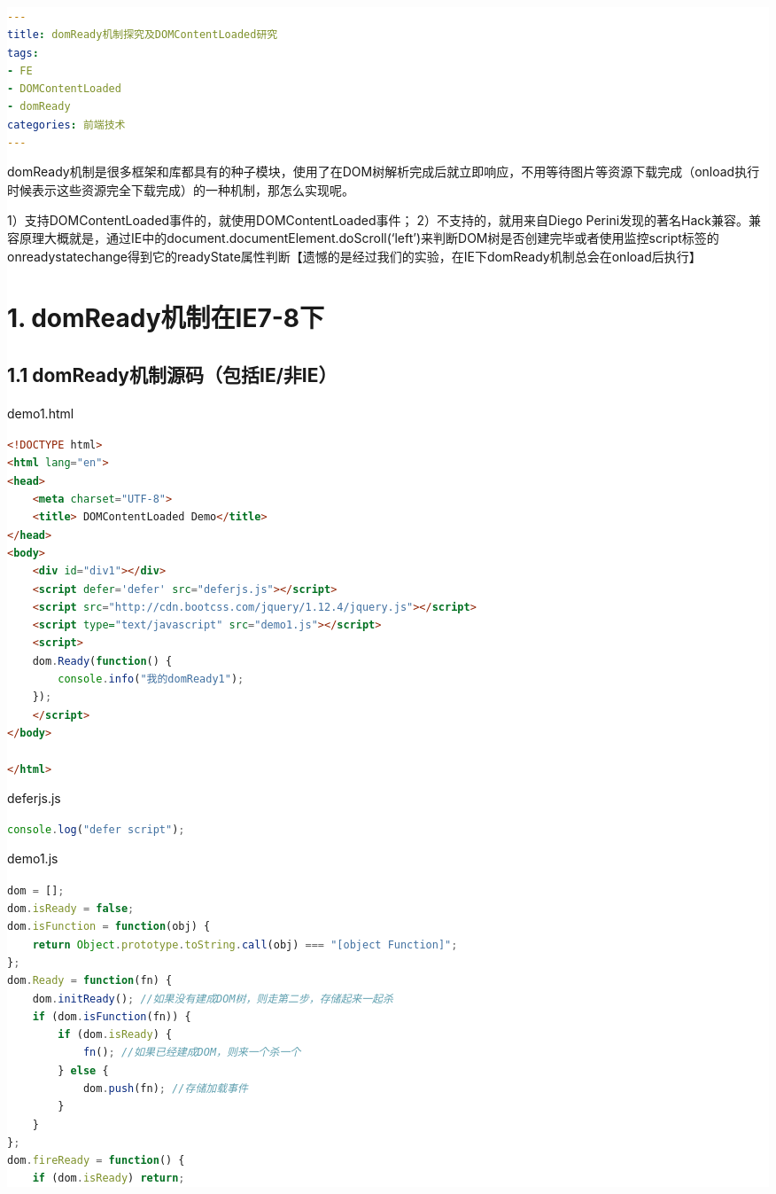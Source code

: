 ```yaml
---
title: domReady机制探究及DOMContentLoaded研究
tags: 
- FE
- DOMContentLoaded
- domReady
categories: 前端技术
---
```

domReady机制是很多框架和库都具有的种子模块，使用了在DOM树解析完成后就立即响应，不用等待图片等资源下载完成（onload执行时候表示这些资源完全下载完成）的一种机制，那怎么实现呢。

1）支持DOMContentLoaded事件的，就使用DOMContentLoaded事件；
2）不支持的，就用来自Diego Perini发现的著名Hack兼容。兼容原理大概就是，通过IE中的document.documentElement.doScroll(‘left’)来判断DOM树是否创建完毕或者使用监控script标签的onreadystatechange得到它的readyState属性判断【遗憾的是经过我们的实验，在IE下domReady机制总会在onload后执行】
# 1. domReady机制在IE7-8下
## 1.1 domReady机制源码（包括IE/非IE）
demo1.html
```html
<!DOCTYPE html>
<html lang="en">
<head>
    <meta charset="UTF-8">
    <title> DOMContentLoaded Demo</title>
</head>
<body>
    <div id="div1"></div>
    <script defer='defer' src="deferjs.js"></script>
    <script src="http://cdn.bootcss.com/jquery/1.12.4/jquery.js"></script>
    <script type="text/javascript" src="demo1.js"></script>
    <script>
    dom.Ready(function() {
        console.info("我的domReady1");
    });
    </script>
</body>

</html>
```
deferjs.js
```javascript
console.log("defer script");
```
demo1.js
```javascript
dom = [];
dom.isReady = false;
dom.isFunction = function(obj) {
    return Object.prototype.toString.call(obj) === "[object Function]";
};
dom.Ready = function(fn) {
    dom.initReady(); //如果没有建成DOM树，则走第二步，存储起来一起杀
    if (dom.isFunction(fn)) {
        if (dom.isReady) {
            fn(); //如果已经建成DOM，则来一个杀一个
        } else {
            dom.push(fn); //存储加载事件
        }
    }
};
dom.fireReady = function() {
    if (dom.isReady) return;
```